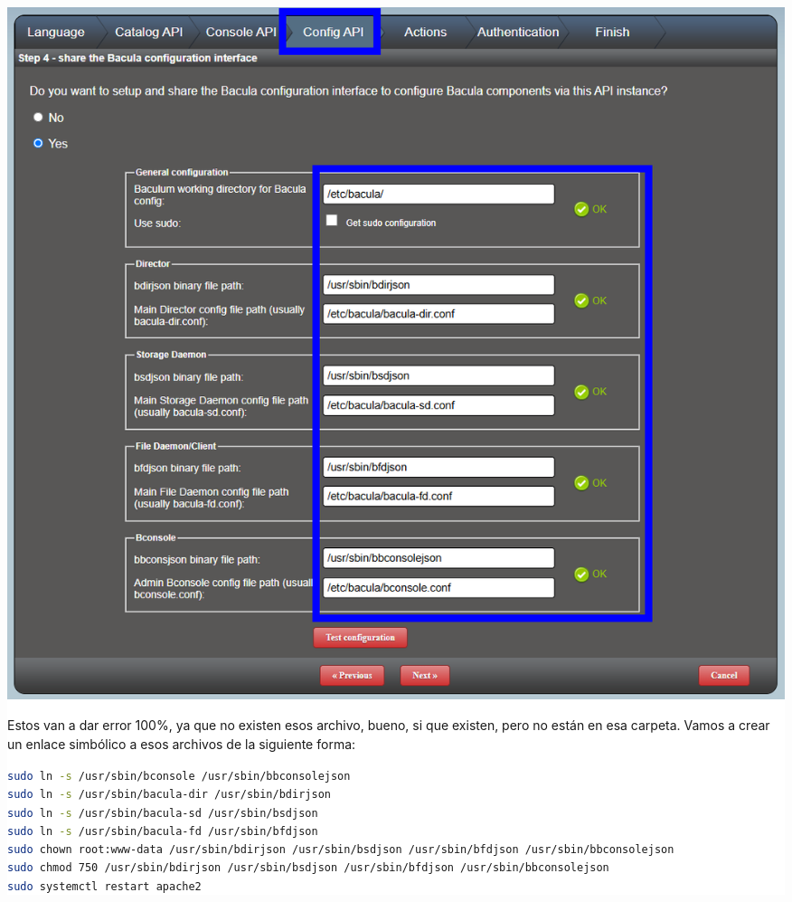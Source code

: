 ![](attachments/20250218200059.png)

Estos van a dar error 100%, ya que no existen esos archivo, bueno, si que existen, pero no están en esa carpeta. Vamos a crear un enlace simbólico a esos archivos de la siguiente forma:

```bash
sudo ln -s /usr/sbin/bconsole /usr/sbin/bbconsolejson
sudo ln -s /usr/sbin/bacula-dir /usr/sbin/bdirjson
sudo ln -s /usr/sbin/bacula-sd /usr/sbin/bsdjson
sudo ln -s /usr/sbin/bacula-fd /usr/sbin/bfdjson
sudo chown root:www-data /usr/sbin/bdirjson /usr/sbin/bsdjson /usr/sbin/bfdjson /usr/sbin/bbconsolejson
sudo chmod 750 /usr/sbin/bdirjson /usr/sbin/bsdjson /usr/sbin/bfdjson /usr/sbin/bbconsolejson
sudo systemctl restart apache2
```

